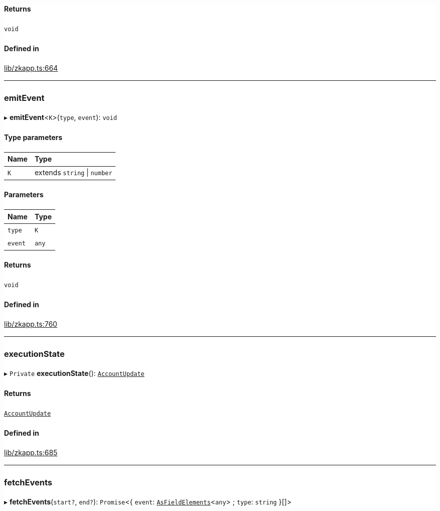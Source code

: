 #### Returns

`void`

#### Defined in

[lib/zkapp.ts:664](https://github.com/o1-labs/snarkyjs/blob/97ce1bc/src/lib/zkapp.ts#L664)

___

### emitEvent

▸ **emitEvent**<`K`\>(`type`, `event`): `void`

#### Type parameters

| Name | Type |
| :------ | :------ |
| `K` | extends `string` \| `number` |

#### Parameters

| Name | Type |
| :------ | :------ |
| `type` | `K` |
| `event` | `any` |

#### Returns

`void`

#### Defined in

[lib/zkapp.ts:760](https://github.com/o1-labs/snarkyjs/blob/97ce1bc/src/lib/zkapp.ts#L760)

___

### executionState

▸ `Private` **executionState**(): [`AccountUpdate`](AccountUpdate.md)

#### Returns

[`AccountUpdate`](AccountUpdate.md)

#### Defined in

[lib/zkapp.ts:685](https://github.com/o1-labs/snarkyjs/blob/97ce1bc/src/lib/zkapp.ts#L685)

___

### fetchEvents

▸ **fetchEvents**(`start?`, `end?`): `Promise`<{ `event`: [`AsFieldElements`](../interfaces/AsFieldElements.md)<`any`\> ; `type`: `string`  }[]\>
